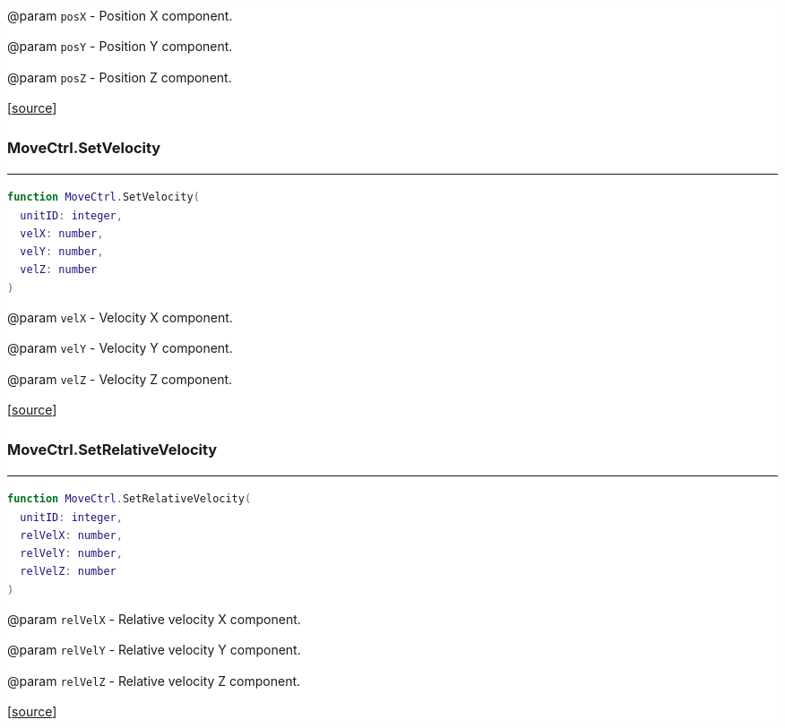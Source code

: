 @param `posX` - Position X component.

@param `posY` - Position Y component.

@param `posZ` - Position Z component.






[<a href="https://github.com/beyond-all-reason/RecoilEngine/blob/b4d0041e4c68c34dace9abf492f9193d28ef5d7e/rts/Lua/LuaSyncedMoveCtrl.cpp#L328-L334" target="_blank">source</a>]








### MoveCtrl.SetVelocity
---
```lua
function MoveCtrl.SetVelocity(
  unitID: integer,
  velX: number,
  velY: number,
  velZ: number
)
```
@param `velX` - Velocity X component.

@param `velY` - Velocity Y component.

@param `velZ` - Velocity Z component.






[<a href="https://github.com/beyond-all-reason/RecoilEngine/blob/b4d0041e4c68c34dace9abf492f9193d28ef5d7e/rts/Lua/LuaSyncedMoveCtrl.cpp#L351-L357" target="_blank">source</a>]








### MoveCtrl.SetRelativeVelocity
---
```lua
function MoveCtrl.SetRelativeVelocity(
  unitID: integer,
  relVelX: number,
  relVelY: number,
  relVelZ: number
)
```
@param `relVelX` - Relative velocity X component.

@param `relVelY` - Relative velocity Y component.

@param `relVelZ` - Relative velocity Z component.






[<a href="https://github.com/beyond-all-reason/RecoilEngine/blob/b4d0041e4c68c34dace9abf492f9193d28ef5d7e/rts/Lua/LuaSyncedMoveCtrl.cpp#L374-L380" target="_blank">source</a>]








